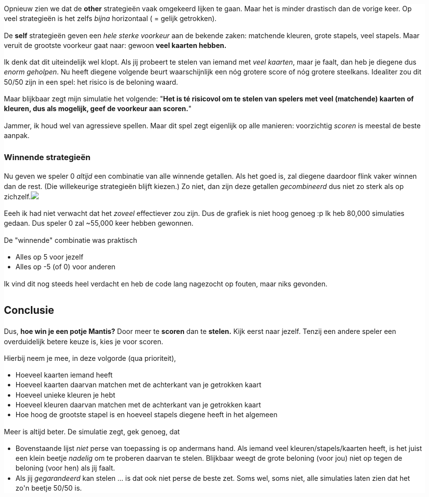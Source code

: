 Opnieuw zien we dat de **other** strategieën vaak omgekeerd lijken te gaan. Maar het is minder drastisch dan de vorige keer. Op veel strategieën is het zelfs _bijna_ horizontaal ( = gelijk getrokken).

De **self** strategieën geven een _hele sterke voorkeur_ aan de bekende zaken: matchende kleuren, grote stapels, veel stapels. Maar veruit de grootste voorkeur gaat naar: gewoon **veel kaarten hebben.** 

Ik denk dat dit uiteindelijk wel klopt. Als jij probeert te stelen van iemand met _veel kaarten_, maar je faalt, dan heb je diegene dus _enorm geholpen_. Nu heeft diegene volgende beurt waarschijnlijk een nóg grotere score of nóg grotere steelkans. Idealiter zou dit 50/50 zijn in een spel: het risico is de beloning waard. 

Maar blijkbaar zegt mijn simulatie het volgende: "**Het is té risicovol om te stelen van spelers met veel (matchende) kaarten of kleuren, dus als mogelijk, geef de voorkeur aan scoren.**"

Jammer, ik houd wel van agressieve spellen. Maar dit spel zegt eigenlijk op alle manieren: voorzichtig _scoren_ is meestal de beste aanpak.

### Winnende strategieën

Nu geven we speler 0 _altijd_ een combinatie van alle winnende getallen. Als het goed is, zal diegene daardoor flink vaker winnen dan de rest. (Die willekeurige strategieën blijft kiezen.) Zo niet, dan zijn deze getallen _gecombineerd_ dus niet zo sterk als op zichzelf.![](/uploads/2023/05/results_player_per_player_check.webp) 

Eeeh ik had niet verwacht dat het _zoveel_ effectiever zou zijn. Dus de grafiek is niet hoog genoeg :p Ik heb 80,000 simulaties gedaan. Dus speler 0 zal ~55,000 keer hebben gewonnen.

De "winnende" combinatie was praktisch

  * Alles op 5 voor jezelf
  * Alles op -5 (of 0) voor anderen

Ik vind dit nog steeds heel verdacht en heb de code lang nagezocht op fouten, maar niks gevonden. 

## Conclusie

Dus, **hoe win je een potje Mantis?** Door meer te **scoren** dan te **stelen.** Kijk eerst naar jezelf. Tenzij een andere speler een overduidelijk betere keuze is, kies je voor scoren.

Hierbij neem je mee, in deze volgorde (qua prioriteit),

  * Hoeveel kaarten iemand heeft
  * Hoeveel kaarten daarvan matchen met de achterkant van je getrokken kaart
  * Hoeveel unieke kleuren je hebt
  * Hoeveel kleuren daarvan matchen met de achterkant van je getrokken kaart
  * Hoe hoog de grootste stapel is en hoeveel stapels diegene heeft in het algemeen

Meer is altijd beter. De simulatie zegt, gek genoeg, dat 

  * Bovenstaande lijst _niet_ perse van toepassing is op andermans hand. Als iemand veel kleuren/stapels/kaarten heeft, is het juist een klein beetje _nadelig_ om te proberen daarvan te stelen. Blijkbaar weegt de grote beloning (voor jou) niet op tegen de beloning (voor hen) als jij faalt.
  * Als jij _gegarandeerd_ kan stelen ... is dat ook niet perse de beste zet. Soms wel, soms niet, alle simulaties laten zien dat het zo'n beetje 50/50 is.
